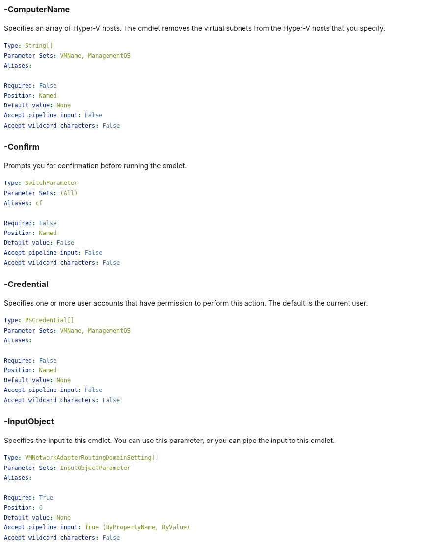 ### -ComputerName
Specifies an array of Hyper-V hosts.
The cmdlet removes the virtual subnets from the Hyper-V hosts that you specify.

```yaml
Type: String[]
Parameter Sets: VMName, ManagementOS
Aliases: 

Required: False
Position: Named
Default value: None
Accept pipeline input: False
Accept wildcard characters: False
```

### -Confirm
Prompts you for confirmation before running the cmdlet.

```yaml
Type: SwitchParameter
Parameter Sets: (All)
Aliases: cf

Required: False
Position: Named
Default value: False
Accept pipeline input: False
Accept wildcard characters: False
```

### -Credential
Specifies one or more user accounts that have permission to perform this action.
The default is the current user.

```yaml
Type: PSCredential[]
Parameter Sets: VMName, ManagementOS
Aliases: 

Required: False
Position: Named
Default value: None
Accept pipeline input: False
Accept wildcard characters: False
```

### -InputObject
Specifies the input to this cmdlet.
You can use this parameter, or you can pipe the input to this cmdlet.

```yaml
Type: VMNetworkAdapterRoutingDomainSetting[]
Parameter Sets: InputObjectParameter
Aliases: 

Required: True
Position: 0
Default value: None
Accept pipeline input: True (ByPropertyName, ByValue)
Accept wildcard characters: False
```
